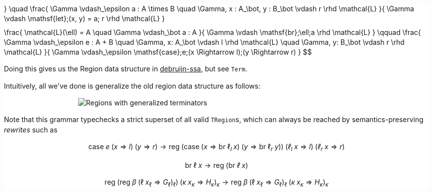 } \quad
\frac{
    \Gamma \vdash_\epsilon a : A \times B \quad
    \Gamma, x : A_\bot, y : B_\bot \vdash r \rhd \mathcal{L}
}{
    \Gamma \vdash \mathsf{let}\;(x, y) = a; r \rhd \mathcal{L}
}
$$
$$
\frac{
    \mathcal{L}(\ell) = A \quad 
    \Gamma \vdash_\bot a : A
}{
    \Gamma \vdash \mathsf{br}\;\ell\;a \rhd \mathcal{L}
}
\qquad
\frac{
    \Gamma \vdash_\epsilon e : A + B \quad
    \Gamma, x: A_\bot \vdash l \rhd \mathcal{L} \quad
    \Gamma, y: B_\bot \vdash r \rhd \mathcal{L}
}{
    \Gamma \vdash_\epsilon \mathsf{case}\;e\;(x \Rightarrow l)\;(y \Rightarrow r)
}
$$

Doing this gives us the Region data structure in
[debruijn-ssa](https://github.com/imbrem/debruijn-ssa), but see `Term`. 

Intuitively, all we've done is generalize the old region data structure as follows:

<img src={region_diagram_gen} 
    style="max-width:40em;width:100%;display:block;margin-left: auto;margin-right: auto;"
    alt="Regions with generalized terminators">

Note that this grammar typechecks a strict superset of all valid `TRegion`s, which can always be
reached by semantics-preserving _rewrites_ such as

$$
\mathsf{case}\;e\;(x \Rightarrow l)\;(y \Rightarrow r) 
\to \mathsf{reg}\;(\mathsf{case}
    \;(x \Rightarrow \mathsf{br}\;\ell_l\;x)
    \;(y \Rightarrow \mathsf{br}\;\ell_r\;y))
    \;(ℓ_l\;x \Rightarrow l)
    \;(ℓ_r\;x \Rightarrow r)
$$

$$
\mathsf{br}\;\ell\;x 
\to \mathsf{reg}\;(\mathsf{br}\;ℓ\;x)
$$

$$
\mathsf{reg}\;(\mathsf{reg}\;\beta\;(\ell\;x_\ell \Rightarrow G_\ell)_\ell)
    \;(\kappa\;x_\kappa \Rightarrow H_\kappa)_\kappa
\to \mathsf{reg}\;\beta\;(\ell\;x_\ell \Rightarrow G_\ell)_\ell
    \;(\kappa\;x_\kappa \Rightarrow H_\kappa)_\kappa
$$
